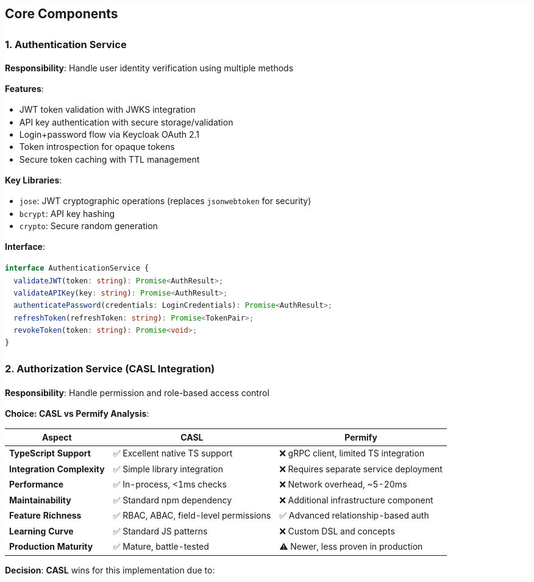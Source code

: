 ## Core Components

### 1. Authentication Service

**Responsibility**: Handle user identity verification using multiple methods

**Features**:

- JWT token validation with JWKS integration
- API key authentication with secure storage/validation
- Login+password flow via Keycloak OAuth 2.1
- Token introspection for opaque tokens
- Secure token caching with TTL management

**Key Libraries**:

- `jose`: JWT cryptographic operations (replaces `jsonwebtoken` for security)
- `bcrypt`: API key hashing
- `crypto`: Secure random generation

**Interface**:

```typescript
interface AuthenticationService {
  validateJWT(token: string): Promise<AuthResult>;
  validateAPIKey(key: string): Promise<AuthResult>;
  authenticatePassword(credentials: LoginCredentials): Promise<AuthResult>;
  refreshToken(refreshToken: string): Promise<TokenPair>;
  revokeToken(token: string): Promise<void>;
}
```

### 2. Authorization Service (CASL Integration)

**Responsibility**: Handle permission and role-based access control

**Choice: CASL vs Permify Analysis**:

| Aspect                     | CASL                                   | Permify                                 |
| -------------------------- | -------------------------------------- | --------------------------------------- |
| **TypeScript Support**     | ✅ Excellent native TS support         | ❌ gRPC client, limited TS integration  |
| **Integration Complexity** | ✅ Simple library integration          | ❌ Requires separate service deployment |
| **Performance**            | ✅ In-process, <1ms checks             | ❌ Network overhead, ~5-20ms            |
| **Maintainability**        | ✅ Standard npm dependency             | ❌ Additional infrastructure component  |
| **Feature Richness**       | ✅ RBAC, ABAC, field-level permissions | ✅ Advanced relationship-based auth     |
| **Learning Curve**         | ✅ Standard JS patterns                | ❌ Custom DSL and concepts              |
| **Production Maturity**    | ✅ Mature, battle-tested               | ⚠️ Newer, less proven in production     |

**Decision**: **CASL** wins for this implementation due to:
